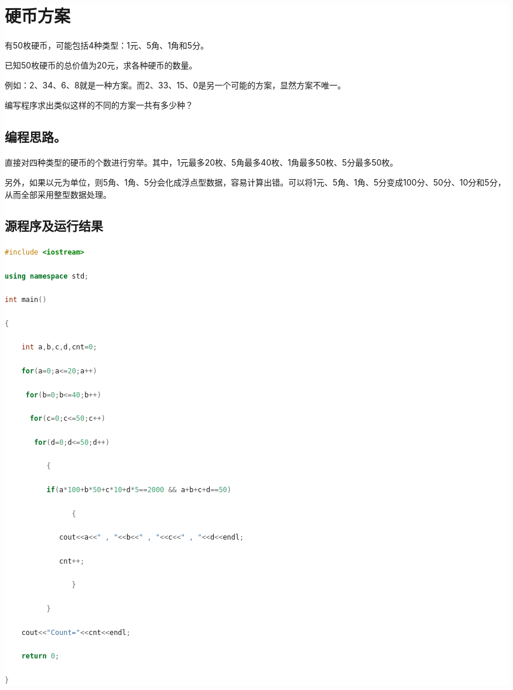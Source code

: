 # 硬币方案

有50枚硬币，可能包括4种类型：1元、5角、1角和5分。

已知50枚硬币的总价值为20元，求各种硬币的数量。

例如：2、34、6、8就是一种方案。而2、33、15、0是另一个可能的方案，显然方案不唯一。

编写程序求出类似这样的不同的方案一共有多少种？

## 编程思路。

直接对四种类型的硬币的个数进行穷举。其中，1元最多20枚、5角最多40枚、1角最多50枚、5分最多50枚。

另外，如果以元为单位，则5角、1角、5分会化成浮点型数据，容易计算出错。可以将1元、5角、1角、5分变成100分、50分、10分和5分，从而全部采用整型数据处理。

## 源程序及运行结果

```cpp
#include <iostream>         

using namespace std;

int main()                           

{

    int a,b,c,d,cnt=0; 

    for(a=0;a<=20;a++) 

     for(b=0;b<=40;b++) 

      for(c=0;c<=50;c++) 

       for(d=0;d<=50;d++) 

          { 

          if(a*100+b*50+c*10+d*5==2000 && a+b+c+d==50) 

                { 

             cout<<a<<" , "<<b<<" , "<<c<<" , "<<d<<endl; 

             cnt++; 

                } 

          } 

    cout<<"Count="<<cnt<<endl; 

    return 0; 

}
```
